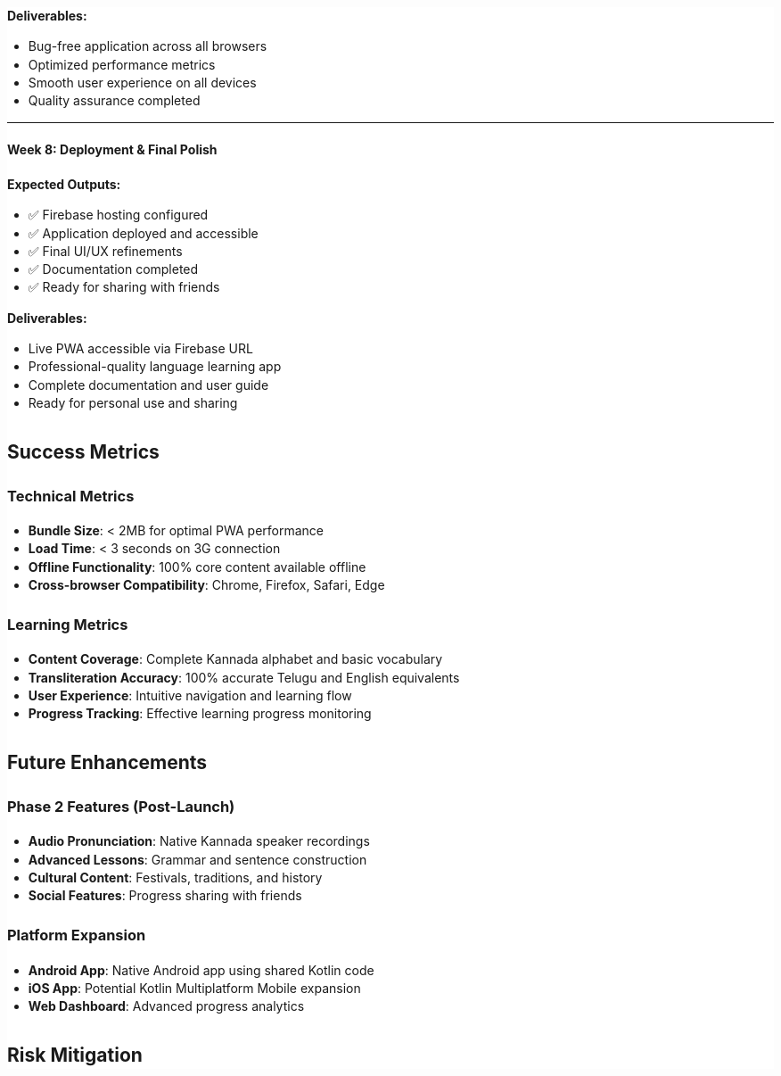 **Deliverables:**
- Bug-free application across all browsers
- Optimized performance metrics
- Smooth user experience on all devices
- Quality assurance completed

---

#### **Week 8: Deployment & Final Polish**
**Expected Outputs:**
- ✅ Firebase hosting configured
- ✅ Application deployed and accessible
- ✅ Final UI/UX refinements
- ✅ Documentation completed
- ✅ Ready for sharing with friends

**Deliverables:**
- Live PWA accessible via Firebase URL
- Professional-quality language learning app
- Complete documentation and user guide
- Ready for personal use and sharing

## Success Metrics

### Technical Metrics
- **Bundle Size**: < 2MB for optimal PWA performance
- **Load Time**: < 3 seconds on 3G connection
- **Offline Functionality**: 100% core content available offline
- **Cross-browser Compatibility**: Chrome, Firefox, Safari, Edge

### Learning Metrics
- **Content Coverage**: Complete Kannada alphabet and basic vocabulary
- **Transliteration Accuracy**: 100% accurate Telugu and English equivalents
- **User Experience**: Intuitive navigation and learning flow
- **Progress Tracking**: Effective learning progress monitoring

## Future Enhancements

### Phase 2 Features (Post-Launch)
- **Audio Pronunciation**: Native Kannada speaker recordings
- **Advanced Lessons**: Grammar and sentence construction
- **Cultural Content**: Festivals, traditions, and history
- **Social Features**: Progress sharing with friends

### Platform Expansion
- **Android App**: Native Android app using shared Kotlin code
- **iOS App**: Potential Kotlin Multiplatform Mobile expansion
- **Web Dashboard**: Advanced progress analytics

## Risk Mitigation
